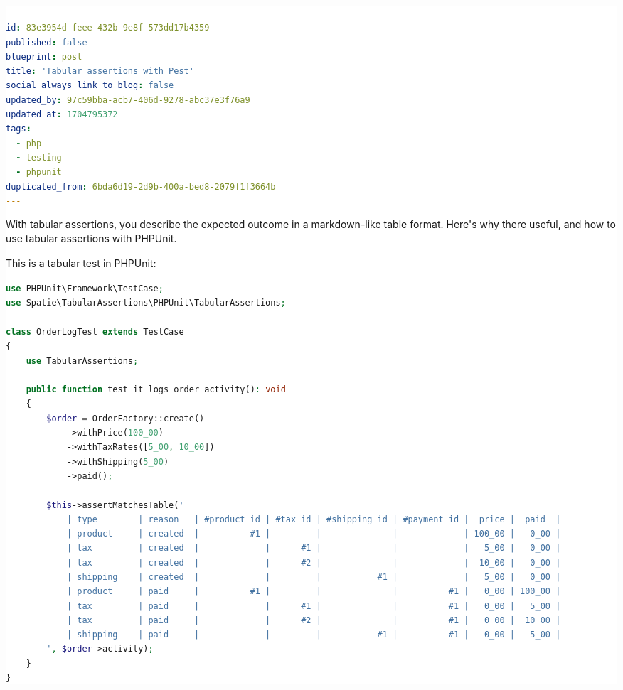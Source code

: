 ```yaml
---
id: 83e3954d-feee-432b-9e8f-573dd17b4359
published: false
blueprint: post
title: 'Tabular assertions with Pest'
social_always_link_to_blog: false
updated_by: 97c59bba-acb7-406d-9278-abc37e3f76a9
updated_at: 1704795372
tags:
  - php
  - testing
  - phpunit
duplicated_from: 6bda6d19-2d9b-400a-bed8-2079f1f3664b
---
```

With tabular assertions, you describe the expected outcome in a markdown-like table format. Here's why there useful, and how to use tabular assertions with PHPUnit.



This is a tabular test in PHPUnit:

```php
use PHPUnit\Framework\TestCase;
use Spatie\TabularAssertions\PHPUnit\TabularAssertions;

class OrderLogTest extends TestCase
{
    use TabularAssertions;

    public function test_it_logs_order_activity(): void
    {
        $order = OrderFactory::create()
            ->withPrice(100_00)
            ->withTaxRates([5_00, 10_00])
            ->withShipping(5_00)
            ->paid();

        $this->assertMatchesTable('
            | type        | reason   | #product_id | #tax_id | #shipping_id | #payment_id |  price |  paid  |
            | product     | created  |          #1 |         |              |             | 100_00 |   0_00 |
            | tax         | created  |             |      #1 |              |             |   5_00 |   0_00 |
            | tax         | created  |             |      #2 |              |             |  10_00 |   0_00 |
            | shipping    | created  |             |         |           #1 |             |   5_00 |   0_00 |
            | product     | paid     |          #1 |         |              |          #1 |   0_00 | 100_00 |
            | tax         | paid     |             |      #1 |              |          #1 |   0_00 |   5_00 |
            | tax         | paid     |             |      #2 |              |          #1 |   0_00 |  10_00 |
            | shipping    | paid     |             |         |           #1 |          #1 |   0_00 |   5_00 |
        ', $order->activity);
    }
}
```
